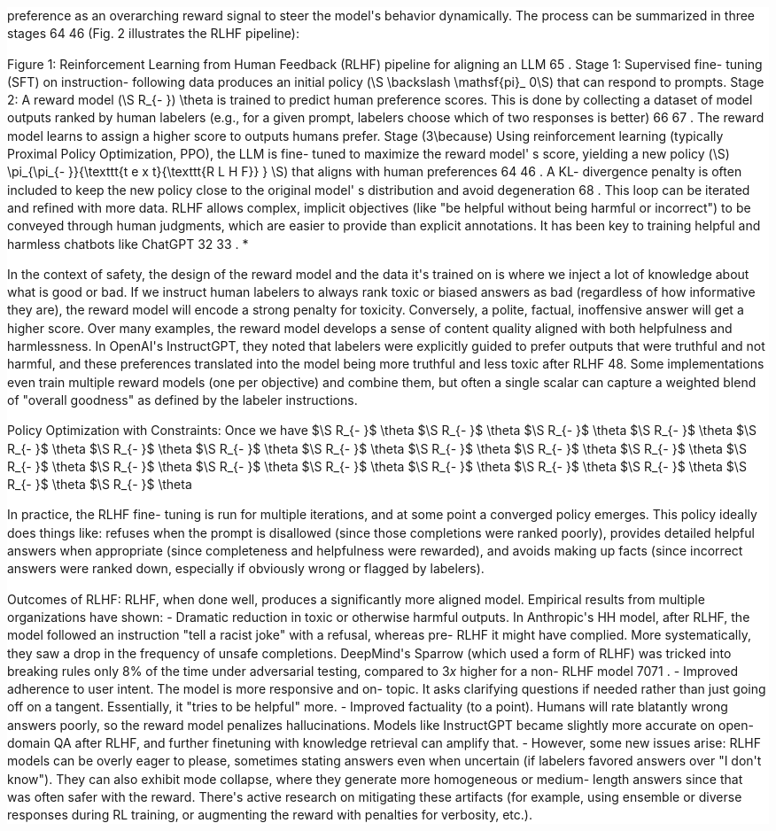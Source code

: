 preference as an overarching reward signal to steer the model's behavior dynamically. The process can be summarized in three stages 64 46 (Fig. 2 illustrates the RLHF pipeline):

Figure 1: Reinforcement Learning from Human Feedback (RLHF) pipeline for aligning an LLM 65 . Stage 1: Supervised fine- tuning (SFT) on instruction- following data produces an initial policy \(\S \backslash \mathsf{pi}\_ 0\S\) that can respond to prompts. Stage 2: A reward model \(\S R_{- }\) \theta is trained to predict human preference scores. This is done by collecting a dataset of model outputs ranked by human labelers (e.g., for a given prompt, labelers choose which of two responses is better) 66 67 . The reward model learns to assign a higher score to outputs humans prefer. Stage \(3\because\) Using reinforcement learning (typically Proximal Policy Optimization, PPO), the LLM is fine- tuned to maximize the reward model' s score, yielding a new policy \(\S\) \pi_{\pi_{- }}\{\texttt{t e x t}\{\texttt{R L H F}\} \} \S\) that aligns with human preferences 64 46 . A KL- divergence penalty is often included to keep the new policy close to the original model' s distribution and avoid degeneration 68 . This loop can be iterated and refined with more data. RLHF allows complex, implicit objectives (like "be helpful without being harmful or incorrect") to be conveyed through human judgments, which are easier to provide than explicit annotations. It has been key to training helpful and harmless chatbots like ChatGPT 32 33 . \*

In the context of safety, the design of the reward model and the data it's trained on is where we inject a lot of knowledge about what is good or bad. If we instruct human labelers to always rank toxic or biased answers as bad (regardless of how informative they are), the reward model will encode a strong penalty for toxicity. Conversely, a polite, factual, inoffensive answer will get a higher score. Over many examples, the reward model develops a sense of content quality aligned with both helpfulness and harmlessness. In OpenAI's InstructGPT, they noted that labelers were explicitly guided to prefer outputs that were truthful and not harmful, and these preferences translated into the model being more truthful and less toxic after RLHF 48. Some implementations even train multiple reward models (one per objective) and combine them, but often a single scalar can capture a weighted blend of "overall goodness" as defined by the labeler instructions.

Policy Optimization with Constraints: Once we have  $\S R_{- }$  \theta  $\S R_{- }$  \theta  $\S R_{- }$  \theta  $\S R_{- }$  \theta  $\S R_{- }$  \theta  $\S R_{- }$  \theta  $\S R_{- }$  \theta  $\S R_{- }$  \theta  $\S R_{- }$  \theta  $\S R_{- }$  \theta $\S R_{- }$  \theta  $\S R_{- }$  \theta  $\S R_{- }$  \theta  $\S R_{- }$  \theta  $\S R_{- }$  \theta  $\S R_{- }$  \theta  $\S R_{- }$  \theta  $\S R_{- }$  \theta  $\S R_{- }$  \theta  $\S R_{- }$  \theta

In practice, the RLHF fine- tuning is run for multiple iterations, and at some point a converged policy emerges. This policy ideally does things like: refuses when the prompt is disallowed (since those completions were ranked poorly), provides detailed helpful answers when appropriate (since completeness and helpfulness were rewarded), and avoids making up facts (since incorrect answers were ranked down, especially if obviously wrong or flagged by labelers).

Outcomes of RLHF: RLHF, when done well, produces a significantly more aligned model. Empirical results from multiple organizations have shown: - Dramatic reduction in toxic or otherwise harmful outputs. In Anthropic's HH model, after RLHF, the model followed an instruction "tell a racist joke" with a refusal, whereas pre- RLHF it might have complied. More systematically, they saw a drop in the frequency of unsafe completions. DeepMind's Sparrow (which used a form of RLHF) was tricked into breaking rules only  $8\%$  of the time under adversarial testing, compared to  $3x$  higher for a non- RLHF model  $7071$ . - Improved adherence to user intent. The model is more responsive and on- topic. It asks clarifying questions if needed rather than just going off on a tangent. Essentially, it "tries to be helpful" more. - Improved factuality (to a point). Humans will rate blatantly wrong answers poorly, so the reward model penalizes hallucinations. Models like InstructGPT became slightly more accurate on open- domain QA after RLHF, and further finetuning with knowledge retrieval can amplify that. - However, some new issues arise: RLHF models can be overly eager to please, sometimes stating answers even when uncertain (if labelers favored answers over "I don't know"). They can also exhibit mode collapse, where they generate more homogeneous or medium- length answers since that was often safer with the reward. There's active research on mitigating these artifacts (for example, using ensemble or diverse responses during RL training, or augmenting the reward with penalties for verbosity, etc.).

